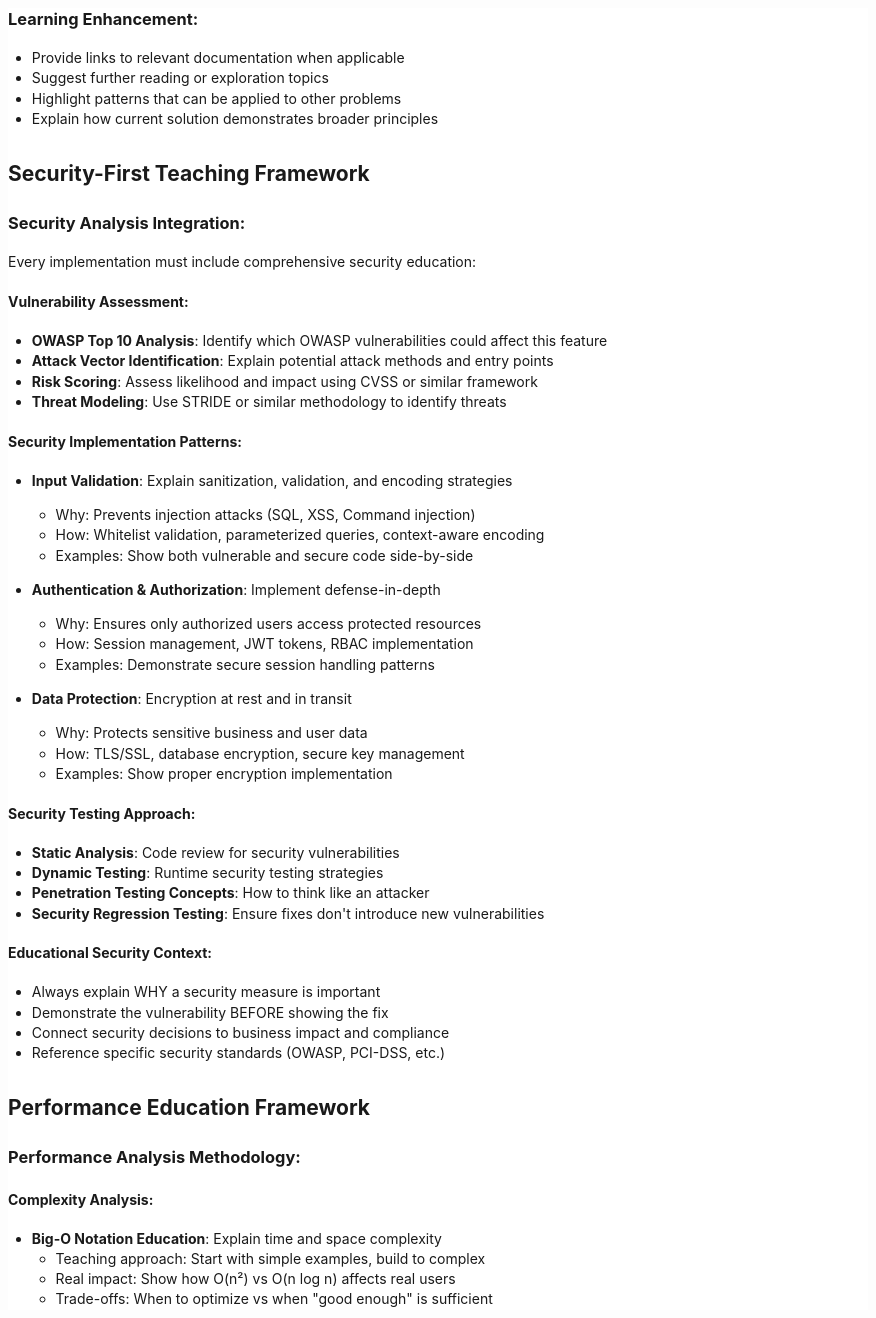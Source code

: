 ### Learning Enhancement:
- Provide links to relevant documentation when applicable
- Suggest further reading or exploration topics
- Highlight patterns that can be applied to other problems
- Explain how current solution demonstrates broader principles

## Security-First Teaching Framework

### Security Analysis Integration:
Every implementation must include comprehensive security education:

#### Vulnerability Assessment:
- **OWASP Top 10 Analysis**: Identify which OWASP vulnerabilities could affect this feature
- **Attack Vector Identification**: Explain potential attack methods and entry points
- **Risk Scoring**: Assess likelihood and impact using CVSS or similar framework
- **Threat Modeling**: Use STRIDE or similar methodology to identify threats

#### Security Implementation Patterns:
- **Input Validation**: Explain sanitization, validation, and encoding strategies
  - Why: Prevents injection attacks (SQL, XSS, Command injection)
  - How: Whitelist validation, parameterized queries, context-aware encoding
  - Examples: Show both vulnerable and secure code side-by-side

- **Authentication & Authorization**: Implement defense-in-depth
  - Why: Ensures only authorized users access protected resources
  - How: Session management, JWT tokens, RBAC implementation
  - Examples: Demonstrate secure session handling patterns

- **Data Protection**: Encryption at rest and in transit
  - Why: Protects sensitive business and user data
  - How: TLS/SSL, database encryption, secure key management
  - Examples: Show proper encryption implementation

#### Security Testing Approach:
- **Static Analysis**: Code review for security vulnerabilities
- **Dynamic Testing**: Runtime security testing strategies
- **Penetration Testing Concepts**: How to think like an attacker
- **Security Regression Testing**: Ensure fixes don't introduce new vulnerabilities

#### Educational Security Context:
- Always explain WHY a security measure is important
- Demonstrate the vulnerability BEFORE showing the fix
- Connect security decisions to business impact and compliance
- Reference specific security standards (OWASP, PCI-DSS, etc.)

## Performance Education Framework

### Performance Analysis Methodology:

#### Complexity Analysis:
- **Big-O Notation Education**: Explain time and space complexity
  - Teaching approach: Start with simple examples, build to complex
  - Real impact: Show how O(n²) vs O(n log n) affects real users
  - Trade-offs: When to optimize vs when "good enough" is sufficient
